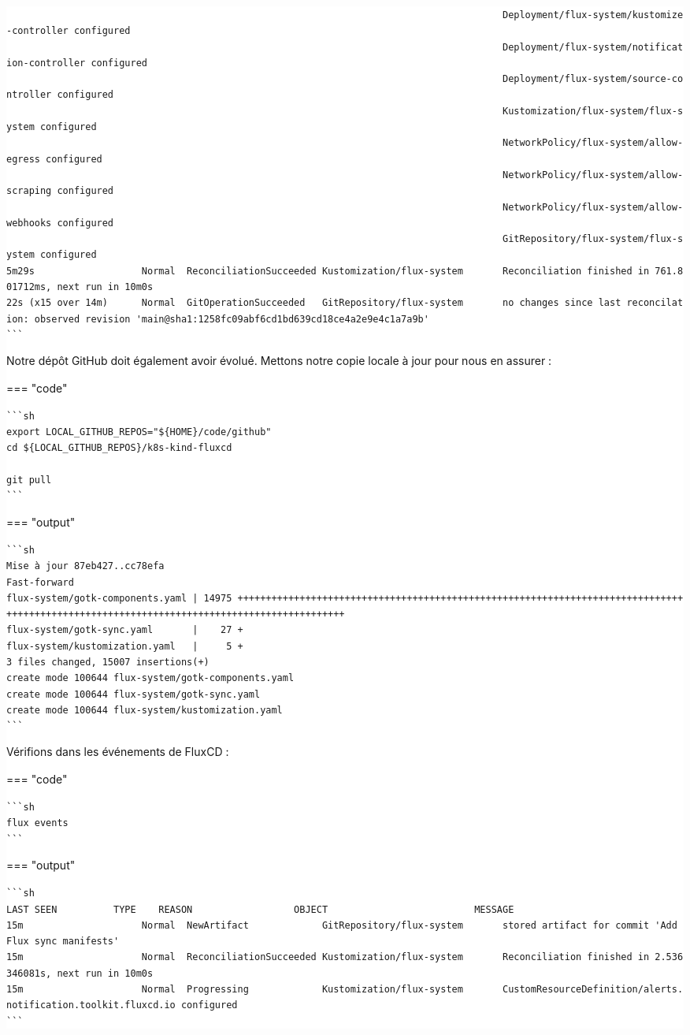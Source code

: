                                                                                             Deployment/flux-system/kustomize-controller configured
                                                                                            Deployment/flux-system/notification-controller configured
                                                                                            Deployment/flux-system/source-controller configured
                                                                                            Kustomization/flux-system/flux-system configured
                                                                                            NetworkPolicy/flux-system/allow-egress configured
                                                                                            NetworkPolicy/flux-system/allow-scraping configured
                                                                                            NetworkPolicy/flux-system/allow-webhooks configured
                                                                                            GitRepository/flux-system/flux-system configured
    5m29s                   Normal  ReconciliationSucceeded Kustomization/flux-system       Reconciliation finished in 761.801712ms, next run in 10m0s
    22s (x15 over 14m)      Normal  GitOperationSucceeded   GitRepository/flux-system       no changes since last reconcilation: observed revision 'main@sha1:1258fc09abf6cd1bd639cd18ce4a2e9e4c1a7a9b'
    ```

Notre dépôt GitHub doit également avoir évolué. Mettons notre copie locale à jour pour nous en assurer :

=== "code"

    ```sh
    export LOCAL_GITHUB_REPOS="${HOME}/code/github"
    cd ${LOCAL_GITHUB_REPOS}/k8s-kind-fluxcd

    git pull
    ```

=== "output"

    ```sh
    Mise à jour 87eb427..cc78efa
    Fast-forward
    flux-system/gotk-components.yaml | 14975 +++++++++++++++++++++++++++++++++++++++++++++++++++++++++++++++++++++++++++++++++++++++++++++++++++++++++++++++++++++++++++++++++++++++++++
    flux-system/gotk-sync.yaml       |    27 +
    flux-system/kustomization.yaml   |     5 +
    3 files changed, 15007 insertions(+)
    create mode 100644 flux-system/gotk-components.yaml
    create mode 100644 flux-system/gotk-sync.yaml
    create mode 100644 flux-system/kustomization.yaml
    ```

Vérifions dans les événements de FluxCD :

=== "code"

    ```sh
    flux events
    ```

=== "output"

    ```sh
    LAST SEEN          TYPE    REASON                  OBJECT                          MESSAGE
    15m                     Normal  NewArtifact             GitRepository/flux-system       stored artifact for commit 'Add Flux sync manifests'
    15m                     Normal  ReconciliationSucceeded Kustomization/flux-system       Reconciliation finished in 2.536346081s, next run in 10m0s
    15m                     Normal  Progressing             Kustomization/flux-system       CustomResourceDefinition/alerts.notification.toolkit.fluxcd.io configured
    ```
